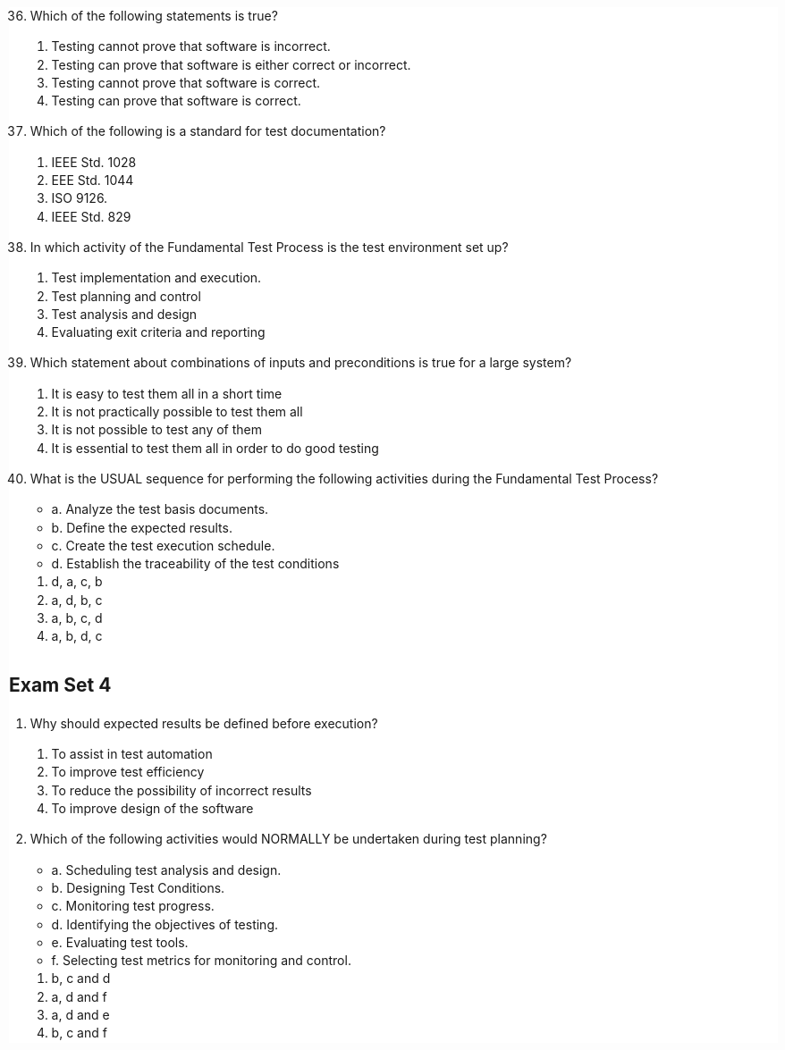 36. Which of the following statements is true? 
    1. Testing cannot prove that software is incorrect. 
    2. Testing can prove that software is either correct or incorrect. 
    3. Testing cannot prove that software is correct. 
    4. Testing can prove that software is correct. 

37. Which of the following is a standard for test documentation? 
    1. IEEE Std. 1028 
    2. EEE Std. 1044 
    3. ISO 9126. 
    4. IEEE Std. 829 
 
38. In which activity of the Fundamental Test Process is the test environment set up? 
    1. Test implementation and execution. 
    2. Test planning and control 
    3. Test analysis and design 
    4. Evaluating exit criteria and reporting 

39. Which statement about combinations of inputs and preconditions is true for a large system? 
    1. It is easy to test them all in a short time 
    2. It is not practically possible to test them all 
    3. It is not possible to test any of them 
    4. It is essential to test them all in order to do good testing 

40. What is the USUAL sequence for performing the following activities during the Fundamental Test Process? 
    - a. Analyze the test basis documents. 
    - b. Define the expected results. 
    - c. Create the test execution schedule. 
    - d. Establish the traceability of the test conditions 

    1. d, a, c, b 
    2. a, d, b, c 
    3. a, b, c, d 
    4. a, b, d, c 

## Exam Set 4
 
1. Why should expected results be defined before execution? 
    1. To assist in test automation 
    2. To improve test efficiency 
    3. To reduce the possibility of incorrect results 
    4. To improve design of the software 

2. Which of the following activities would NORMALLY be undertaken during test planning? 
    - a. Scheduling test analysis and design. 
    - b. Designing Test Conditions. 
    - c. Monitoring test progress. 
    - d. Identifying the objectives of testing. 
    - e. Evaluating test tools. 
    - f. Selecting test metrics for monitoring and control. 

    1. b, c and d 
    2. a, d and f 
    3. a, d and e 
    4. b, c and f 
